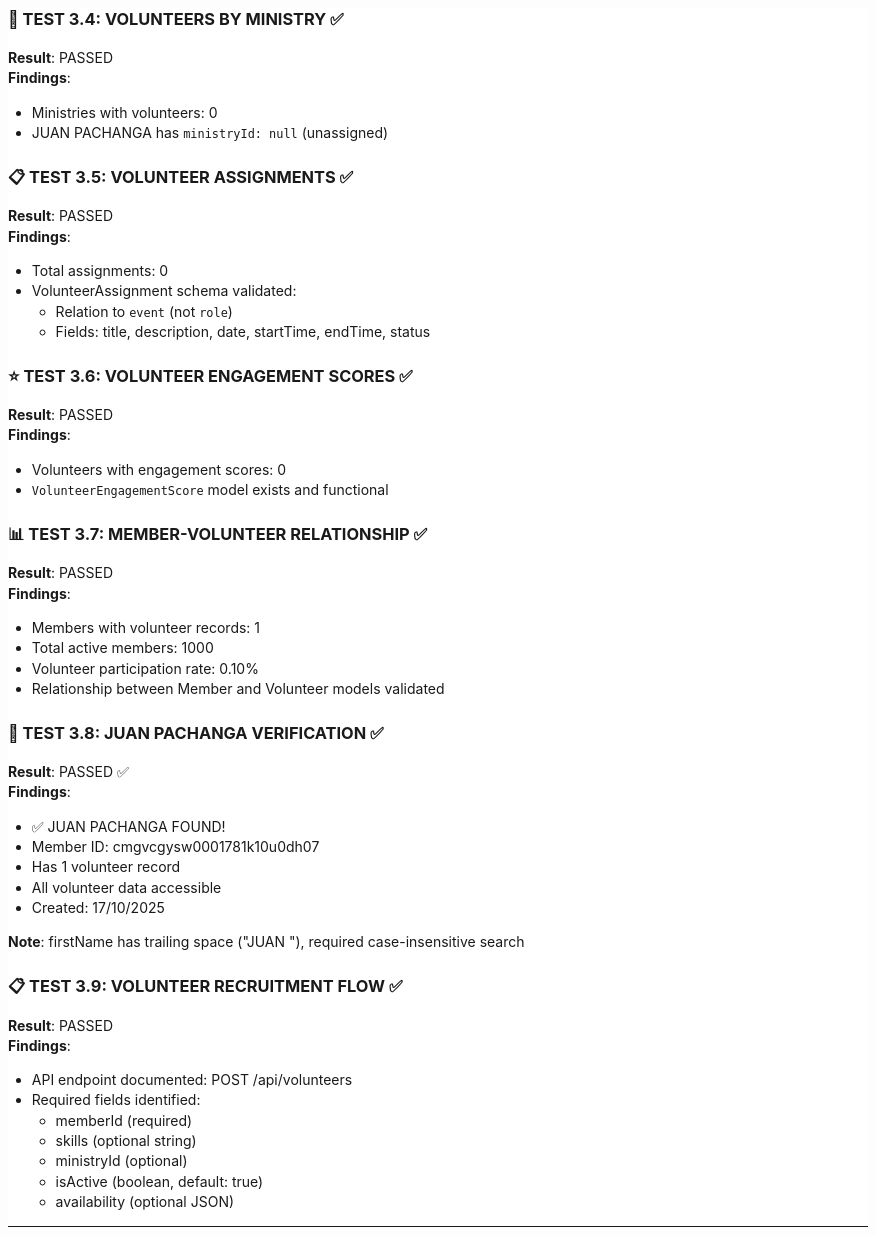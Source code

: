 ### 🏢 TEST 3.4: VOLUNTEERS BY MINISTRY ✅
**Result**: PASSED  
**Findings**:
- Ministries with volunteers: 0
- JUAN PACHANGA has `ministryId: null` (unassigned)

### 📋 TEST 3.5: VOLUNTEER ASSIGNMENTS ✅
**Result**: PASSED  
**Findings**:
- Total assignments: 0
- VolunteerAssignment schema validated:
  - Relation to `event` (not `role`)
  - Fields: title, description, date, startTime, endTime, status

### ⭐ TEST 3.6: VOLUNTEER ENGAGEMENT SCORES ✅
**Result**: PASSED  
**Findings**:
- Volunteers with engagement scores: 0
- `VolunteerEngagementScore` model exists and functional

### 📊 TEST 3.7: MEMBER-VOLUNTEER RELATIONSHIP ✅
**Result**: PASSED  
**Findings**:
- Members with volunteer records: 1
- Total active members: 1000
- Volunteer participation rate: 0.10%
- Relationship between Member and Volunteer models validated

### 🎯 TEST 3.8: JUAN PACHANGA VERIFICATION ✅
**Result**: PASSED ✅  
**Findings**:
- ✅ JUAN PACHANGA FOUND!
- Member ID: cmgvcgysw0001781k10u0dh07
- Has 1 volunteer record
- All volunteer data accessible
- Created: 17/10/2025

**Note**: firstName has trailing space ("JUAN "), required case-insensitive search

### 📋 TEST 3.9: VOLUNTEER RECRUITMENT FLOW ✅
**Result**: PASSED  
**Findings**:
- API endpoint documented: POST /api/volunteers
- Required fields identified:
  - memberId (required)
  - skills (optional string)
  - ministryId (optional)
  - isActive (boolean, default: true)
  - availability (optional JSON)

---